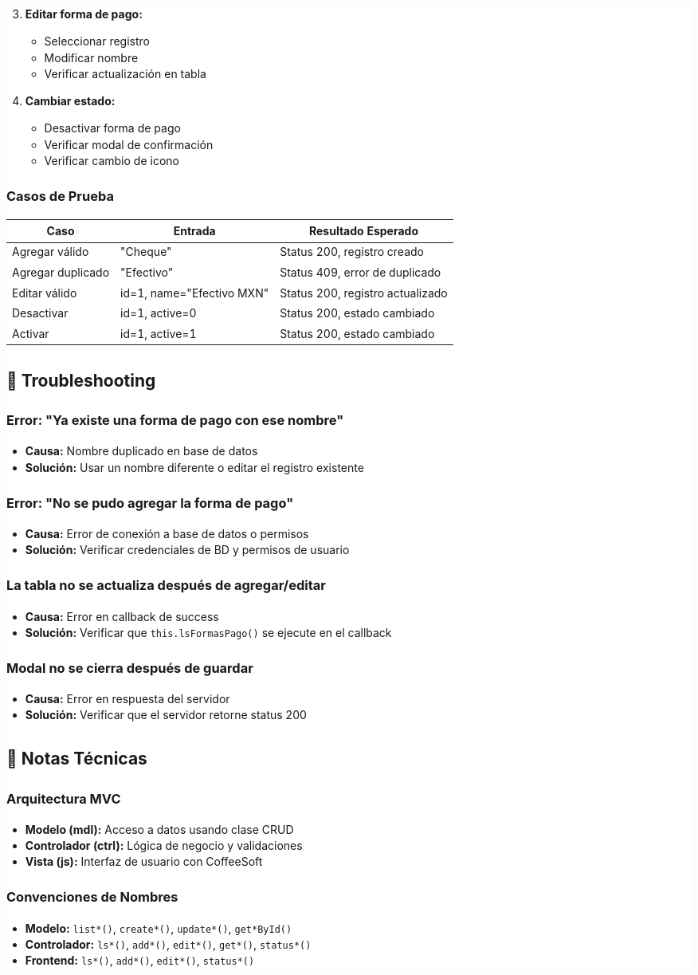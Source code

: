 3. **Editar forma de pago:**
   - Seleccionar registro
   - Modificar nombre
   - Verificar actualización en tabla

4. **Cambiar estado:**
   - Desactivar forma de pago
   - Verificar modal de confirmación
   - Verificar cambio de icono

### Casos de Prueba

| Caso | Entrada | Resultado Esperado |
|------|---------|-------------------|
| Agregar válido | "Cheque" | Status 200, registro creado |
| Agregar duplicado | "Efectivo" | Status 409, error de duplicado |
| Editar válido | id=1, name="Efectivo MXN" | Status 200, registro actualizado |
| Desactivar | id=1, active=0 | Status 200, estado cambiado |
| Activar | id=1, active=1 | Status 200, estado cambiado |

## 🐛 Troubleshooting

### Error: "Ya existe una forma de pago con ese nombre"
- **Causa:** Nombre duplicado en base de datos
- **Solución:** Usar un nombre diferente o editar el registro existente

### Error: "No se pudo agregar la forma de pago"
- **Causa:** Error de conexión a base de datos o permisos
- **Solución:** Verificar credenciales de BD y permisos de usuario

### La tabla no se actualiza después de agregar/editar
- **Causa:** Error en callback de success
- **Solución:** Verificar que `this.lsFormasPago()` se ejecute en el callback

### Modal no se cierra después de guardar
- **Causa:** Error en respuesta del servidor
- **Solución:** Verificar que el servidor retorne status 200

## 📝 Notas Técnicas

### Arquitectura MVC
- **Modelo (mdl):** Acceso a datos usando clase CRUD
- **Controlador (ctrl):** Lógica de negocio y validaciones
- **Vista (js):** Interfaz de usuario con CoffeeSoft

### Convenciones de Nombres
- **Modelo:** `list*()`, `create*()`, `update*()`, `get*ById()`
- **Controlador:** `ls*()`, `add*()`, `edit*()`, `get*()`, `status*()`
- **Frontend:** `ls*()`, `add*()`, `edit*()`, `status*()`
